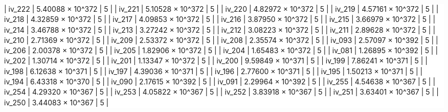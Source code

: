 | iv_222 | 5.40088 × 10^372 | 5 |
| iv_221 | 5.10528 × 10^372 | 5 |
| iv_220 | 4.82972 × 10^372 | 5 |
| iv_219 | 4.57161 × 10^372 | 5 |
| iv_218 | 4.32859 × 10^372 | 5 |
| iv_217 | 4.09853 × 10^372 | 5 |
| iv_216 | 3.87950 × 10^372 | 5 |
| iv_215 | 3.66979 × 10^372 | 5 |
| iv_214 | 3.46788 × 10^372 | 5 |
| iv_213 | 3.27242 × 10^372 | 5 |
| iv_212 | 3.08223 × 10^372 | 5 |
| iv_211 | 2.89628 × 10^372 | 5 |
| iv_210 | 2.71369 × 10^372 | 5 |
| iv_209 | 2.53372 × 10^372 | 5 |
| iv_208 | 2.35574 × 10^372 | 5 |
| iv_093 | 2.57097 × 10^392 | 5 |
| iv_206 | 2.00378 × 10^372 | 5 |
| iv_205 | 1.82906 × 10^372 | 5 |
| iv_204 | 1.65483 × 10^372 | 5 |
| iv_081 | 1.26895 × 10^392 | 5 |
| iv_202 | 1.30714 × 10^372 | 5 |
| iv_201 | 1.13347 × 10^372 | 5 |
| iv_200 | 9.59849 × 10^371 | 5 |
| iv_199 | 7.86241 × 10^371 | 5 |
| iv_198 | 6.12638 × 10^371 | 5 |
| iv_197 | 4.39036 × 10^371 | 5 |
| iv_196 | 2.77600 × 10^371 | 5 |
| iv_195 | 1.50213 × 10^371 | 5 |
| iv_194 | 6.43318 × 10^370 | 5 |
| iv_090 | 2.17615 × 10^392 | 5 |
| iv_091 | 2.29964 × 10^392 | 5 |
| iv_255 | 4.54638 × 10^367 | 5 |
| iv_254 | 4.29320 × 10^367 | 5 |
| iv_253 | 4.05822 × 10^367 | 5 |
| iv_252 | 3.83918 × 10^367 | 5 |
| iv_251 | 3.63401 × 10^367 | 5 |
| iv_250 | 3.44083 × 10^367 | 5 |